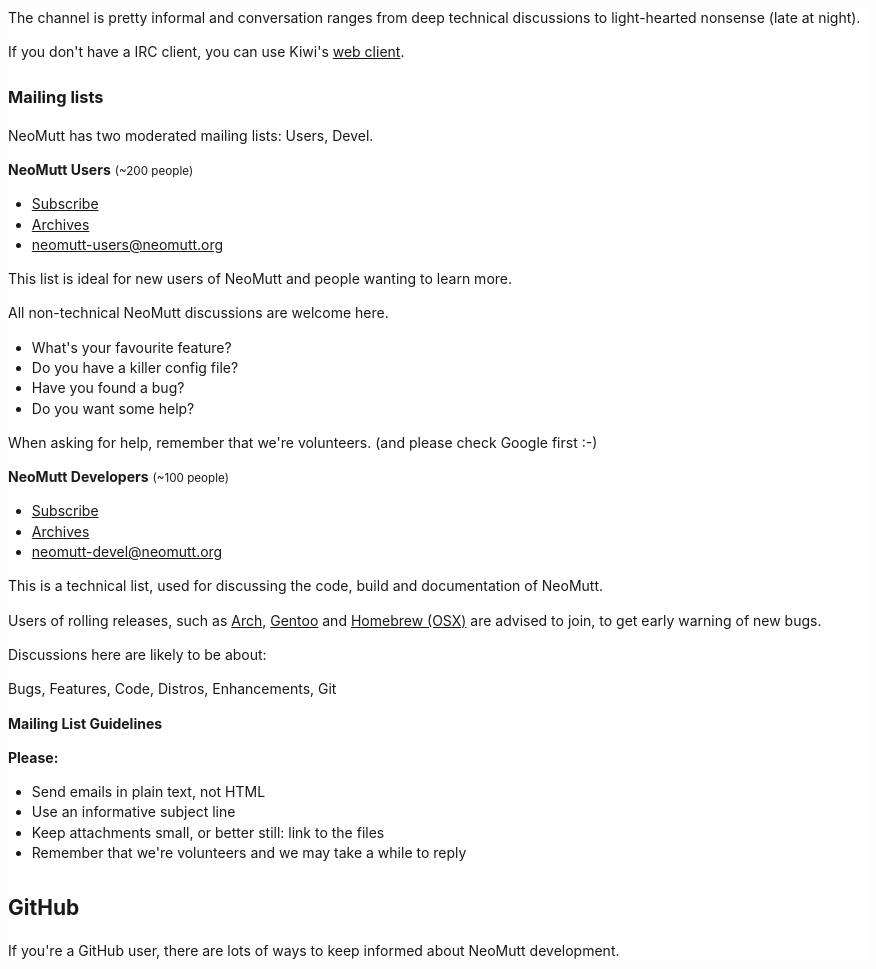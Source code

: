The channel is pretty informal and conversation ranges from deep technical
discussions to light-hearted nonsense (late at night).

If you don't have a IRC client, you can use Kiwi's
[web client](https://kiwiirc.com/nextclient/irc.libera.chat/#neomutt).

### Mailing lists <a id="mailing-lists"></a>

NeoMutt has two moderated mailing lists: Users, Devel.

**NeoMutt Users** <small>(~200 people)</small>

- [Subscribe](http://mailman.neomutt.org/mailman/listinfo/neomutt-users-neomutt.org)
- [Archives](http://mailman.neomutt.org/pipermail/neomutt-users-neomutt.org/)
- [neomutt-users@neomutt.org](mailto:neomutt-users@neomutt.org)

This list is ideal for new users of NeoMutt and people wanting to learn more.

All non-technical NeoMutt discussions are welcome here.

- What's your favourite feature?
- Do you have a killer config file?
- Have you found a bug?
- Do you want some help?

When asking for help, remember that we're volunteers. (and please check Google
first :-)

**NeoMutt Developers** <small>(~100 people)</small>

- [Subscribe](http://mailman.neomutt.org/mailman/listinfo/neomutt-devel-neomutt.org)
- [Archives](http://mailman.neomutt.org/pipermail/neomutt-devel-neomutt.org/)
- [neomutt-devel@neomutt.org](mailto:neomutt-devel@neomutt.org)

This is a technical list, used for discussing the code, build and documentation
of NeoMutt.

Users of rolling releases, such as [Arch](/distro/arch),
[Gentoo](/distro/gentoo) and [Homebrew (OSX)](/distro/homebrew) are advised to
join, to get early warning of new bugs.

Discussions here are likely to be about:

Bugs, Features, Code, Distros, Enhancements, Git

**Mailing List Guidelines**

**Please:**

- Send emails in plain text, not HTML
- Use an informative subject line
- Keep attachments small, or better still: link to the files
- Remember that we're volunteers and we may take a while to reply

## GitHub <a id="github"></a>

If you're a GitHub user, there are lots of ways to keep informed about NeoMutt
development.
